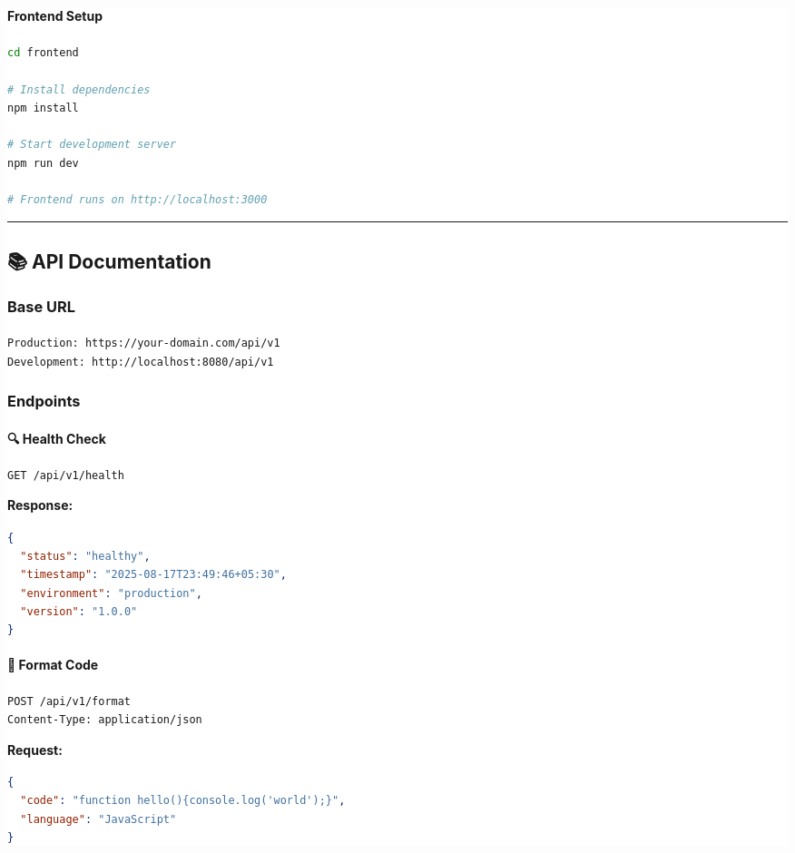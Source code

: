 #### Frontend Setup
```bash
cd frontend

# Install dependencies
npm install

# Start development server
npm run dev

# Frontend runs on http://localhost:3000
```

---

## 📚 API Documentation

### Base URL
```
Production: https://your-domain.com/api/v1
Development: http://localhost:8080/api/v1
```

### Endpoints

#### 🔍 Health Check
```http
GET /api/v1/health
```

**Response:**
```json
{
  "status": "healthy",
  "timestamp": "2025-08-17T23:49:46+05:30",
  "environment": "production",
  "version": "1.0.0"
}
```

#### 🎨 Format Code
```http
POST /api/v1/format
Content-Type: application/json
```

**Request:**
```json
{
  "code": "function hello(){console.log('world');}",
  "language": "JavaScript"
}
```
